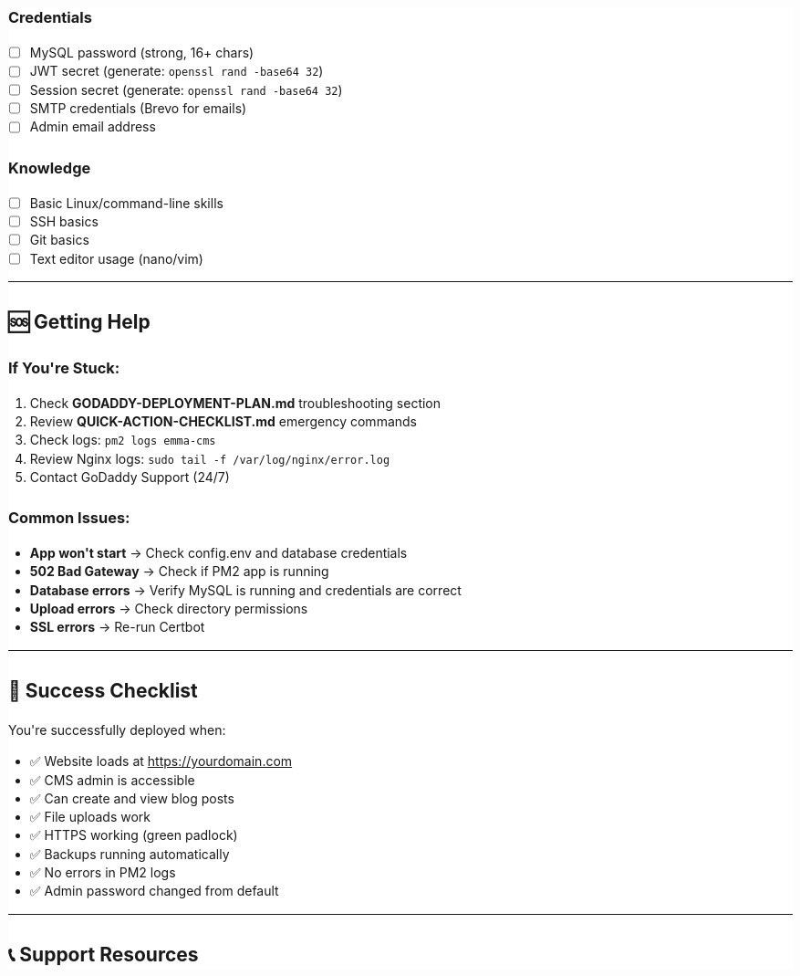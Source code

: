 ### Credentials
- [ ] MySQL password (strong, 16+ chars)
- [ ] JWT secret (generate: `openssl rand -base64 32`)
- [ ] Session secret (generate: `openssl rand -base64 32`)
- [ ] SMTP credentials (Brevo for emails)
- [ ] Admin email address

### Knowledge
- [ ] Basic Linux/command-line skills
- [ ] SSH basics
- [ ] Git basics
- [ ] Text editor usage (nano/vim)

---

## 🆘 Getting Help

### If You're Stuck:
1. Check **GODADDY-DEPLOYMENT-PLAN.md** troubleshooting section
2. Review **QUICK-ACTION-CHECKLIST.md** emergency commands
3. Check logs: `pm2 logs emma-cms`
4. Review Nginx logs: `sudo tail -f /var/log/nginx/error.log`
5. Contact GoDaddy Support (24/7)

### Common Issues:
- **App won't start** → Check config.env and database credentials
- **502 Bad Gateway** → Check if PM2 app is running
- **Database errors** → Verify MySQL is running and credentials are correct
- **Upload errors** → Check directory permissions
- **SSL errors** → Re-run Certbot

---

## 🎯 Success Checklist

You're successfully deployed when:
- ✅ Website loads at https://yourdomain.com
- ✅ CMS admin is accessible
- ✅ Can create and view blog posts
- ✅ File uploads work
- ✅ HTTPS working (green padlock)
- ✅ Backups running automatically
- ✅ No errors in PM2 logs
- ✅ Admin password changed from default

---

## 📞 Support Resources
